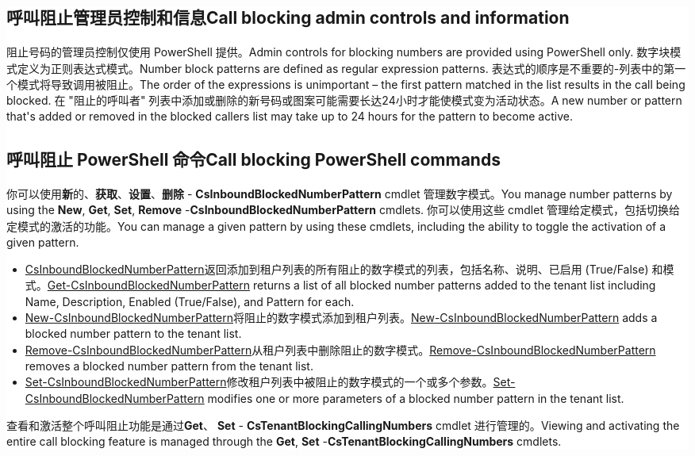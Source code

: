## <a name="call-blocking-admin-controls-and-information"></a><span data-ttu-id="4d851-111">呼叫阻止管理员控制和信息</span><span class="sxs-lookup"><span data-stu-id="4d851-111">Call blocking admin controls and information</span></span>

<span data-ttu-id="4d851-112">阻止号码的管理员控制仅使用 PowerShell 提供。</span><span class="sxs-lookup"><span data-stu-id="4d851-112">Admin controls for blocking numbers are provided using PowerShell only.</span></span> <span data-ttu-id="4d851-113">数字块模式定义为正则表达式模式。</span><span class="sxs-lookup"><span data-stu-id="4d851-113">Number block patterns are defined as regular expression patterns.</span></span> <span data-ttu-id="4d851-114">表达式的顺序是不重要的-列表中的第一个模式将导致调用被阻止。</span><span class="sxs-lookup"><span data-stu-id="4d851-114">The order of the expressions is unimportant – the first pattern matched in the list results in the call being blocked.</span></span> <span data-ttu-id="4d851-115">在 "阻止的呼叫者" 列表中添加或删除的新号码或图案可能需要长达24小时才能使模式变为活动状态。</span><span class="sxs-lookup"><span data-stu-id="4d851-115">A new number or pattern that's added or removed in the blocked callers list may take up to 24 hours for the pattern to become active.</span></span>

## <a name="call-blocking-powershell-commands"></a><span data-ttu-id="4d851-116">呼叫阻止 PowerShell 命令</span><span class="sxs-lookup"><span data-stu-id="4d851-116">Call blocking PowerShell commands</span></span>

<span data-ttu-id="4d851-117">你可以使用**新**的、**获取**、**设置**、**删除**  - **CsInboundBlockedNumberPattern** cmdlet 管理数字模式。</span><span class="sxs-lookup"><span data-stu-id="4d851-117">You manage number patterns by using the **New**, **Get**, **Set**, **Remove** -**CsInboundBlockedNumberPattern** cmdlets.</span></span> <span data-ttu-id="4d851-118">你可以使用这些 cmdlet 管理给定模式，包括切换给定模式的激活的功能。</span><span class="sxs-lookup"><span data-stu-id="4d851-118">You can manage a given pattern by using these cmdlets, including the ability to toggle the activation of a given pattern.</span></span>

- <span data-ttu-id="4d851-119">[CsInboundBlockedNumberPattern](https://docs.microsoft.com/powershell/module/skype/get-csinboundblockednumberpattern)返回添加到租户列表的所有阻止的数字模式的列表，包括名称、说明、已启用 (True/False) 和模式。</span><span class="sxs-lookup"><span data-stu-id="4d851-119">[Get-CsInboundBlockedNumberPattern](https://docs.microsoft.com/powershell/module/skype/get-csinboundblockednumberpattern) returns a list of all blocked number patterns added to the tenant list including Name, Description, Enabled (True/False), and Pattern for each.</span></span>
- <span data-ttu-id="4d851-120">[New-CsInboundBlockedNumberPattern](https://docs.microsoft.com/powershell/module/skype/new-csinboundblockednumberpattern)将阻止的数字模式添加到租户列表。</span><span class="sxs-lookup"><span data-stu-id="4d851-120">[New-CsInboundBlockedNumberPattern](https://docs.microsoft.com/powershell/module/skype/new-csinboundblockednumberpattern) adds a blocked number pattern to the tenant list.</span></span>
- <span data-ttu-id="4d851-121">[Remove-CsInboundBlockedNumberPattern](https://docs.microsoft.com/powershell/module/skype/remove-csinboundblockednumberpattern)从租户列表中删除阻止的数字模式。</span><span class="sxs-lookup"><span data-stu-id="4d851-121">[Remove-CsInboundBlockedNumberPattern](https://docs.microsoft.com/powershell/module/skype/remove-csinboundblockednumberpattern) removes a blocked number pattern from the tenant list.</span></span>
- <span data-ttu-id="4d851-122">[Set-CsInboundBlockedNumberPattern](https://docs.microsoft.com/powershell/module/skype/set-csinboundblockednumberpattern)修改租户列表中被阻止的数字模式的一个或多个参数。</span><span class="sxs-lookup"><span data-stu-id="4d851-122">[Set-CsInboundBlockedNumberPattern](https://docs.microsoft.com/powershell/module/skype/set-csinboundblockednumberpattern) modifies one or more parameters of a blocked number pattern in the tenant list.</span></span>

<span data-ttu-id="4d851-123">查看和激活整个呼叫阻止功能是通过**Get**、 **Set**  - **CsTenantBlockingCallingNumbers** cmdlet 进行管理的。</span><span class="sxs-lookup"><span data-stu-id="4d851-123">Viewing and activating the entire call blocking feature is managed through the **Get**, **Set** -**CsTenantBlockingCallingNumbers** cmdlets.</span></span>
